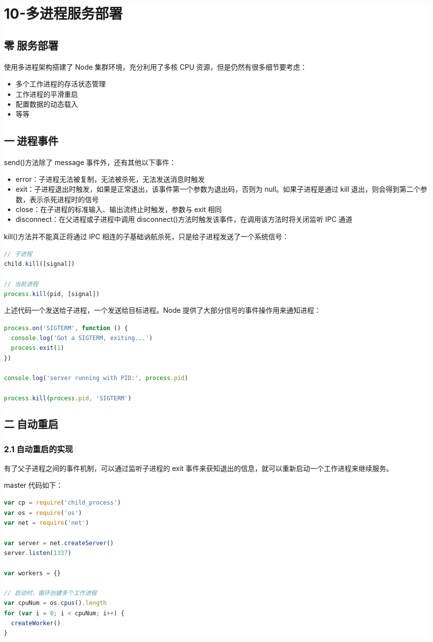 # 10-多进程服务部署

## 零 服务部署

使用多进程架构搭建了 Node 集群环境，充分利用了多核 CPU 资源，但是仍然有很多细节要考虑：

- 多个工作进程的存活状态管理
- 工作进程的平滑重启
- 配置数据的动态载入
- 等等

## 一 进程事件

send()方法除了 message 事件外，还有其他以下事件：

- error：子进程无法被复制，无法被杀死，无法发送消息时触发
- exit：子进程退出时触发，如果是正常退出，该事件第一个参数为退出码，否则为 null。如果子进程是通过 kill 退出，则会得到第二个参数，表示杀死进程时的信号
- close：在子进程的标准输入、输出流终止时触发，参数与 exit 相同
- disconnect：在父进程或子进程中调用 disconnect()方法时触发该事件，在调用该方法时将关闭监听 IPC 通道

kill()方法并不能真正将通过 IPC 相连的子基础讷航杀死，只是给子进程发送了一个系统信号：

```js
// 子进程
child.kill([signal])

// 当前进程
process.kill(pid, [signal])
```

上述代码一个发送给子进程，一个发送给目标进程。Node 提供了大部分信号的事件操作用来通知进程：

```js
process.on('SIGTERM', function () {
  console.log('Got a SIGTERM, exiting...')
  process.exit(1)
})

console.log('server running with PID:', process.pid)

process.kill(process.pid, 'SIGTERM')
```

## 二 自动重启

### 2.1 自动重启的实现

有了父子进程之间的事件机制，可以通过监听子进程的 exit 事件来获知退出的信息，就可以重新启动一个工作进程来继续服务。

master 代码如下：

```js
var cp = require('child_process')
var os = require('os')
var net = require('net')

var server = net.createServer()
server.listen(1337)

var workers = {}

// 启动时，循环创建多个工作进程
var cpuNum = os.cpus().length
for (var i = 0; i < cpuNum; i++) {
  createWorker()
}
```